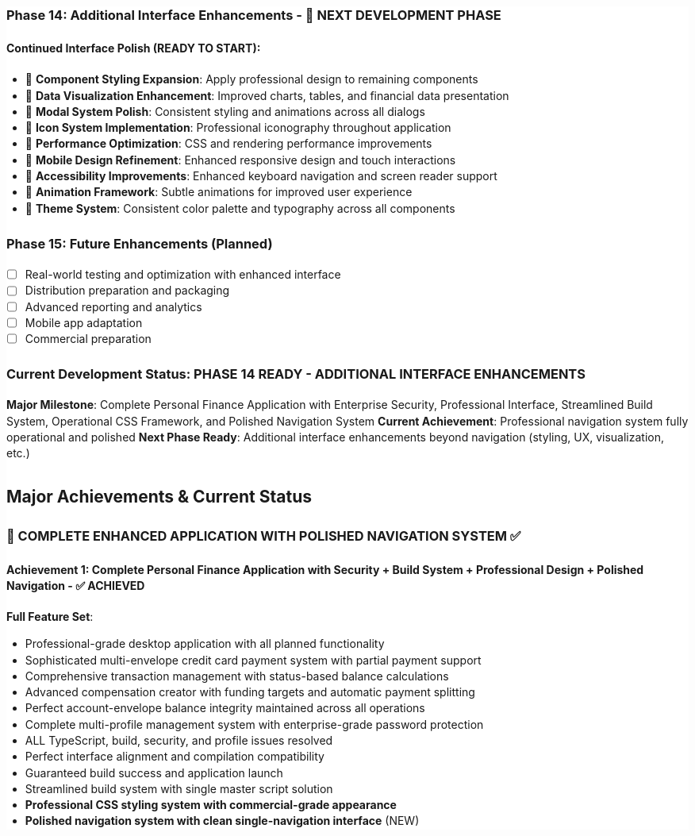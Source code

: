 ### **Phase 14: Additional Interface Enhancements** - 🎯 **NEXT DEVELOPMENT PHASE**
#### **Continued Interface Polish (READY TO START):**
- 🔲 **Component Styling Expansion**: Apply professional design to remaining components
- 🔲 **Data Visualization Enhancement**: Improved charts, tables, and financial data presentation
- 🔲 **Modal System Polish**: Consistent styling and animations across all dialogs
- 🔲 **Icon System Implementation**: Professional iconography throughout application
- 🔲 **Performance Optimization**: CSS and rendering performance improvements
- 🔲 **Mobile Design Refinement**: Enhanced responsive design and touch interactions
- 🔲 **Accessibility Improvements**: Enhanced keyboard navigation and screen reader support
- 🔲 **Animation Framework**: Subtle animations for improved user experience
- 🔲 **Theme System**: Consistent color palette and typography across all components

### **Phase 15: Future Enhancements (Planned)**
- [ ] Real-world testing and optimization with enhanced interface
- [ ] Distribution preparation and packaging
- [ ] Advanced reporting and analytics
- [ ] Mobile app adaptation
- [ ] Commercial preparation

### **Current Development Status: PHASE 14 READY - ADDITIONAL INTERFACE ENHANCEMENTS**
**Major Milestone**: Complete Personal Finance Application with Enterprise Security, Professional Interface, Streamlined Build System, Operational CSS Framework, and Polished Navigation System
**Current Achievement**: Professional navigation system fully operational and polished
**Next Phase Ready**: Additional interface enhancements beyond navigation (styling, UX, visualization, etc.)

## Major Achievements & Current Status

### **🎉 COMPLETE ENHANCED APPLICATION WITH POLISHED NAVIGATION SYSTEM ✅**

#### **Achievement 1: Complete Personal Finance Application with Security + Build System + Professional Design + Polished Navigation** - ✅ ACHIEVED
**Full Feature Set**:
- Professional-grade desktop application with all planned functionality
- Sophisticated multi-envelope credit card payment system with partial payment support
- Comprehensive transaction management with status-based balance calculations
- Advanced compensation creator with funding targets and automatic payment splitting
- Perfect account-envelope balance integrity maintained across all operations
- Complete multi-profile management system with enterprise-grade password protection
- ALL TypeScript, build, security, and profile issues resolved
- Perfect interface alignment and compilation compatibility
- Guaranteed build success and application launch
- Streamlined build system with single master script solution
- **Professional CSS styling system with commercial-grade appearance**
- **Polished navigation system with clean single-navigation interface** (NEW)
